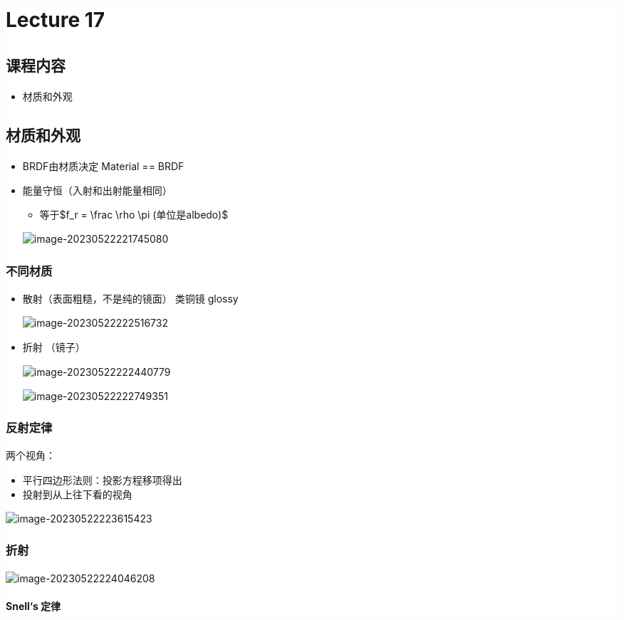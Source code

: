 # Lecture 17

## 课程内容

- 材质和外观



## 材质和外观

- BRDF由材质决定 Material == BRDF

- 能量守恒（入射和出射能量相同）

  - 等于$f_r = \frac \rho \pi (单位是albedo)$

  ![image-20230522221745080](http://typora-yy.oss-cn-hangzhou.aliyuncs.com/img/image-20230522221745080.png)



### 不同材质

- 散射（表面粗糙，不是纯的镜面） 类铜镜 glossy

  ![image-20230522222516732](http://typora-yy.oss-cn-hangzhou.aliyuncs.com/img/image-20230522222516732.png)

  

- 折射 （镜子）

  ![image-20230522222440779](http://typora-yy.oss-cn-hangzhou.aliyuncs.com/img/image-20230522222440779.png)

  ![image-20230522222749351](http://typora-yy.oss-cn-hangzhou.aliyuncs.com/img/image-20230522222749351.png)

  



### 反射定律

两个视角：

- 平行四边形法则：投影方程移项得出
- 投射到从上往下看的视角

![image-20230522223615423](http://typora-yy.oss-cn-hangzhou.aliyuncs.com/img/image-20230522223615423.png)



### 折射

![image-20230522224046208](http://typora-yy.oss-cn-hangzhou.aliyuncs.com/img/image-20230522224046208.png)



#### Snell‘s 定律
